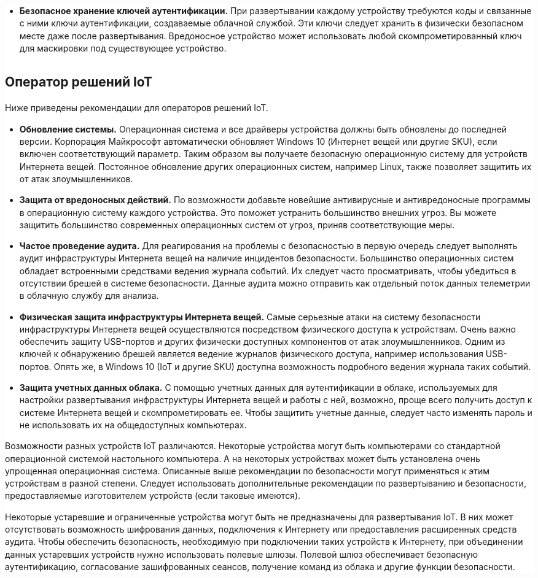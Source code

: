 * **Безопасное хранение ключей аутентификации.** При развертывании каждому устройству требуются коды и связанные с ними ключи аутентификации, создаваемые облачной службой. Эти ключи следует хранить в физически безопасном месте даже после развертывания. Вредоносное устройство может использовать любой скомпрометированный ключ для маскировки под существующее устройство.

## <a name="iot-solution-operator"></a>Оператор решений IoT

Ниже приведены рекомендации для операторов решений IoT.

* **Обновление системы.** Операционная система и все драйверы устройства должны быть обновлены до последней версии. Корпорация Майкрософт автоматически обновляет Windows 10 (Интернет вещей или другие SKU), если включен соответствующий параметр. Таким образом вы получаете безопасную операционную систему для устройств Интернета вещей. Постоянное обновление других операционных систем, например Linux, также позволяет защитить их от атак злоумышленников.

* **Защита от вредоносных действий.** По возможности добавьте новейшие антивирусные и антивредоносные программы в операционную систему каждого устройства. Это поможет устранить большинство внешних угроз. Вы можете защитить большинство современных операционных систем от угроз, приняв соответствующие меры.

* **Частое проведение аудита.** Для реагирования на проблемы с безопасностью в первую очередь следует выполнять аудит инфраструктуры Интернета вещей на наличие инцидентов безопасности. Большинство операционных систем обладает встроенными средствами ведения журнала событий. Их следует часто просматривать, чтобы убедиться в отсутствии брешей в системе безопасности. Данные аудита можно отправить как отдельный поток данных телеметрии в облачную службу для анализа.

* **Физическая защита инфраструктуры Интернета вещей.** Самые серьезные атаки на систему безопасности инфраструктуры Интернета вещей осуществляются посредством физического доступа к устройствам. Очень важно обеспечить защиту USB-портов и других физически доступных компонентов от атак злоумышленников. Одним из ключей к обнаружению брешей является ведение журналов физического доступа, например использования USB-портов. Опять же, в Windows 10 (IoT и другие SKU) доступна возможность подробного ведения журнала таких событий.

* **Защита учетных данных облака.** С помощью учетных данных для аутентификации в облаке, используемых для настройки развертывания инфраструктуры Интернета вещей и работы с ней, возможно, проще всего получить доступ к системе Интернета вещей и скомпрометировать ее. Чтобы защитить учетные данные, следует часто изменять пароль и не использовать их на общедоступных компьютерах.

Возможности разных устройств IoT различаются. Некоторые устройства могут быть компьютерами со стандартной операционной системой настольного компьютера. А на некоторых устройствах может быть установлена очень упрощенная операционная система. Описанные выше рекомендации по безопасности могут применяться к этим устройствам в разной степени. Следует использовать дополнительные рекомендации по развертыванию и безопасности, предоставляемые изготовителем устройств (если таковые имеются).

Некоторые устаревшие и ограниченные устройства могут быть не предназначены для развертывания IoT. В них может отсутствовать возможность шифрования данных, подключения к Интернету или предоставления расширенных средств аудита. Чтобы обеспечить безопасность, необходимую при подключении таких устройств к Интернету, при объединении данных устаревших устройств нужно использовать полевые шлюзы. Полевой шлюз обеспечивает безопасную аутентификацию, согласование зашифрованных сеансов, получение команд из облака и другие функции безопасности.